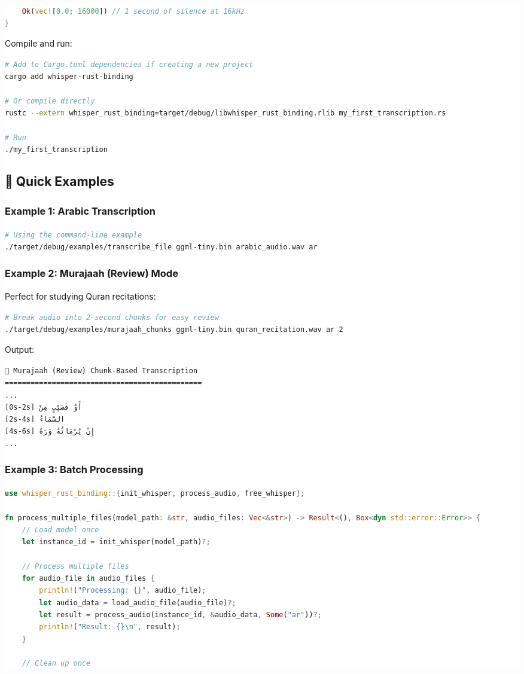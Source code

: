 ```rust
    Ok(vec![0.0; 16000]) // 1 second of silence at 16kHz
}
```

Compile and run:

```bash
# Add to Cargo.toml dependencies if creating a new project
cargo add whisper-rust-binding

# Or compile directly
rustc --extern whisper_rust_binding=target/debug/libwhisper_rust_binding.rlib my_first_transcription.rs

# Run
./my_first_transcription
```

## 🎯 Quick Examples

### Example 1: Arabic Transcription

```bash
# Using the command-line example
./target/debug/examples/transcribe_file ggml-tiny.bin arabic_audio.wav ar
```

### Example 2: Murajaah (Review) Mode

Perfect for studying Quran recitations:

```bash
# Break audio into 2-second chunks for easy review
./target/debug/examples/murajaah_chunks ggml-tiny.bin quran_recitation.wav ar 2
```

Output:
```
🎵 Murajaah (Review) Chunk-Based Transcription
==============================================
...
[0s-2s] أَوْ قَصَيِّبٍ مِنْ
[2s-4s] السَّمَاءُ
[4s-6s] إِنْ يُرْمَاتُهُ وَرَهُ
...
```

### Example 3: Batch Processing

```rust
use whisper_rust_binding::{init_whisper, process_audio, free_whisper};

fn process_multiple_files(model_path: &str, audio_files: Vec<&str>) -> Result<(), Box<dyn std::error::Error>> {
    // Load model once
    let instance_id = init_whisper(model_path)?;
    
    // Process multiple files
    for audio_file in audio_files {
        println!("Processing: {}", audio_file);
        let audio_data = load_audio_file(audio_file)?;
        let result = process_audio(instance_id, &audio_data, Some("ar"))?;
        println!("Result: {}\n", result);
    }
    
    // Clean up once
```